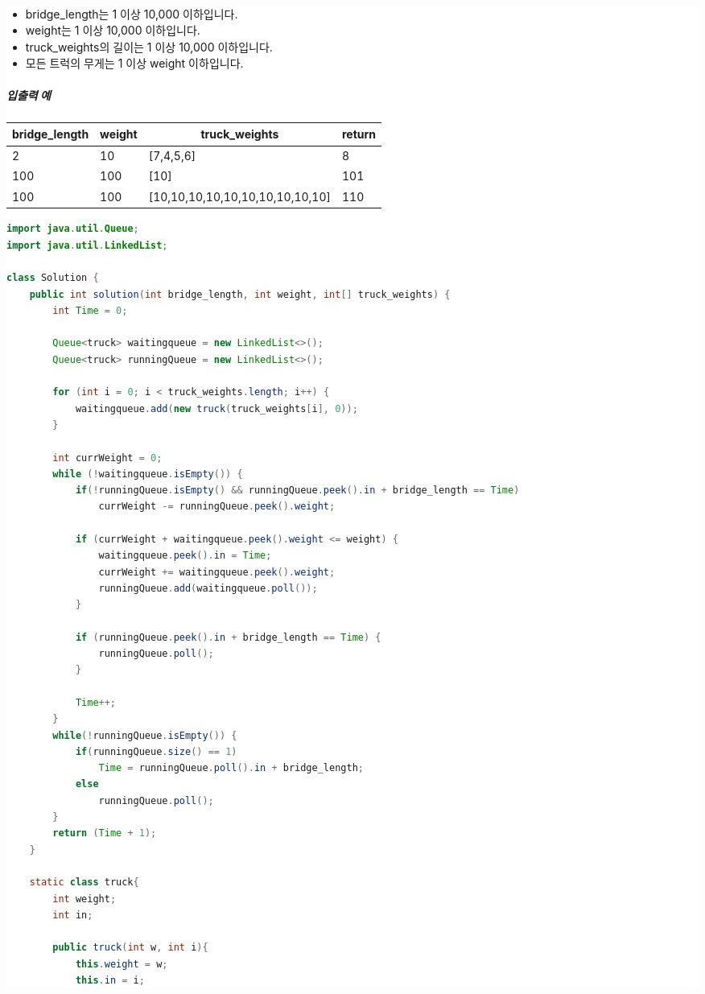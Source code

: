 - bridge_length는 1 이상 10,000 이하입니다.
- weight는 1 이상 10,000 이하입니다.
- truck_weights의 길이는 1 이상 10,000 이하입니다.
- 모든 트럭의 무게는 1 이상 weight 이하입니다.



##### 입출력 예

| bridge_length | weight | truck_weights                   | return |
| ------------- | ------ | ------------------------------- | ------ |
| 2             | 10     | [7,4,5,6]                       | 8      |
| 100           | 100    | [10]                            | 101    |
| 100           | 100    | [10,10,10,10,10,10,10,10,10,10] | 110    |



```java
import java.util.Queue;
import java.util.LinkedList;

class Solution {
    public int solution(int bridge_length, int weight, int[] truck_weights) {
        int Time = 0;

		Queue<truck> waitingqueue = new LinkedList<>();
		Queue<truck> runningQueue = new LinkedList<>();

		for (int i = 0; i < truck_weights.length; i++) {
			waitingqueue.add(new truck(truck_weights[i], 0));
		}

		int currWeight = 0;
		while (!waitingqueue.isEmpty()) {
			if(!runningQueue.isEmpty() && runningQueue.peek().in + bridge_length == Time)
				currWeight -= runningQueue.peek().weight;
			
			if (currWeight + waitingqueue.peek().weight <= weight) {
				waitingqueue.peek().in = Time;
				currWeight += waitingqueue.peek().weight;
				runningQueue.add(waitingqueue.poll());
			}

			if (runningQueue.peek().in + bridge_length == Time) {
				runningQueue.poll();
			}

			Time++;
		}
		while(!runningQueue.isEmpty()) {
			if(runningQueue.size() == 1)
				Time = runningQueue.poll().in + bridge_length;
            else
                runningQueue.poll();
		}
		return (Time + 1);
    }
    
    static class truck{
        int weight;
        int in;
        
        public truck(int w, int i){
            this.weight = w;
            this.in = i;
```